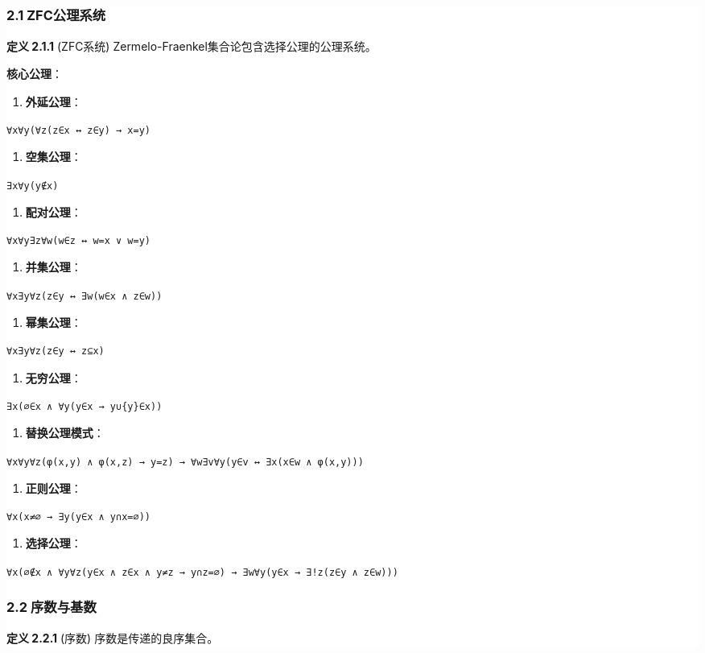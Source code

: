 ### 2.1 ZFC公理系统

**定义 2.1.1** (ZFC系统) Zermelo-Fraenkel集合论包含选择公理的公理系统。

**核心公理**：

1. **外延公理**：

```latex
∀x∀y(∀z(z∈x ↔ z∈y) → x=y)
```

1. **空集公理**：

```latex
∃x∀y(y∉x)
```

1. **配对公理**：

```latex
∀x∀y∃z∀w(w∈z ↔ w=x ∨ w=y)
```

1. **并集公理**：

```latex
∀x∃y∀z(z∈y ↔ ∃w(w∈x ∧ z∈w))
```

1. **幂集公理**：

```latex
∀x∃y∀z(z∈y ↔ z⊆x)
```

1. **无穷公理**：

```latex
∃x(∅∈x ∧ ∀y(y∈x → y∪{y}∈x))
```

1. **替换公理模式**：

```latex
∀x∀y∀z(φ(x,y) ∧ φ(x,z) → y=z) → ∀w∃v∀y(y∈v ↔ ∃x(x∈w ∧ φ(x,y)))
```

1. **正则公理**：

```latex
∀x(x≠∅ → ∃y(y∈x ∧ y∩x=∅))
```

1. **选择公理**：

```latex
∀x(∅∉x ∧ ∀y∀z(y∈x ∧ z∈x ∧ y≠z → y∩z=∅) → ∃w∀y(y∈x → ∃!z(z∈y ∧ z∈w)))
```

### 2.2 序数与基数

**定义 2.2.1** (序数) 序数是传递的良序集合。
